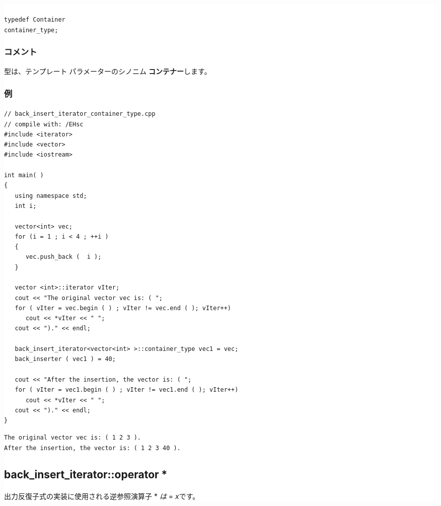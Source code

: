 ```  
 
typedef Container  
container_type;  
```  
  
### <a name="remarks"></a>コメント  
 型は、テンプレート パラメーターのシノニム **コンテナー**します。  
  
### <a name="example"></a>例  
  
```  
// back_insert_iterator_container_type.cpp  
// compile with: /EHsc  
#include <iterator>  
#include <vector>  
#include <iostream>  
  
int main( )  
{  
   using namespace std;  
   int i;  
  
   vector<int> vec;  
   for (i = 1 ; i < 4 ; ++i )    
   {  
      vec.push_back (  i );  
   }  
  
   vector <int>::iterator vIter;  
   cout << "The original vector vec is: ( ";  
   for ( vIter = vec.begin ( ) ; vIter != vec.end ( ); vIter++)  
      cout << *vIter << " ";  
   cout << ")." << endl;  
  
   back_insert_iterator<vector<int> >::container_type vec1 = vec;  
   back_inserter ( vec1 ) = 40;  
  
   cout << "After the insertion, the vector is: ( ";  
   for ( vIter = vec1.begin ( ) ; vIter != vec1.end ( ); vIter++)  
      cout << *vIter << " ";  
   cout << ")." << endl;  
}  
```  
  
```Output  
The original vector vec is: ( 1 2 3 ).  
After the insertion, the vector is: ( 1 2 3 40 ).  
```  
  
##  <a name="a-namebackinsertiteratoroperatorstara-backinsertiteratoroperator"></a><a name="back_insert_iterator__operator_star"></a>  back_insert_iterator::operator *  
 出力反復子式の実装に使用される逆参照演算子 \* *は* = *x*です。  
  